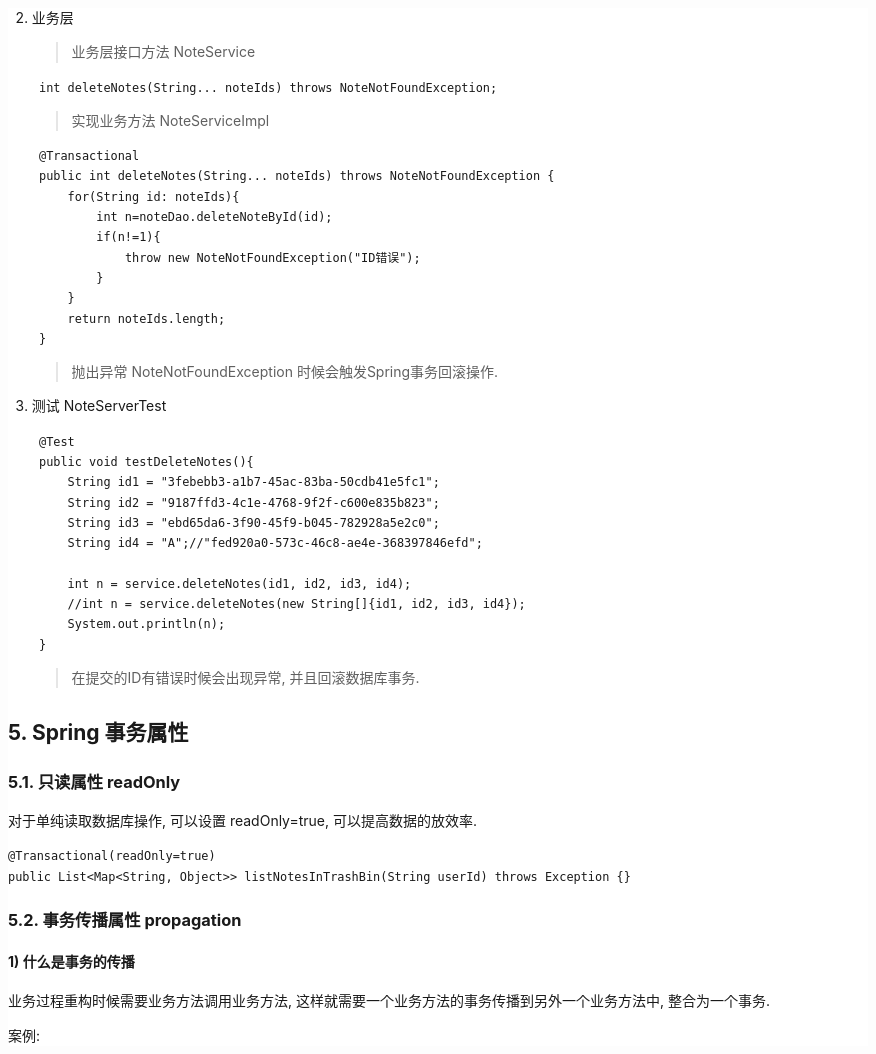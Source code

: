 2. 业务层
	
	> 业务层接口方法 NoteService

		int deleteNotes(String... noteIds) throws NoteNotFoundException;
	
	> 实现业务方法 NoteServiceImpl

		@Transactional
		public int deleteNotes(String... noteIds) throws NoteNotFoundException {
			for(String id: noteIds){
				int n=noteDao.deleteNoteById(id);
				if(n!=1){
					throw new NoteNotFoundException("ID错误"); 
				}
			}
			return noteIds.length;
		}

	> 抛出异常 NoteNotFoundException 时候会触发Spring事务回滚操作.

3. 测试 NoteServerTest

		@Test
		public void testDeleteNotes(){
			String id1 = "3febebb3-a1b7-45ac-83ba-50cdb41e5fc1";
			String id2 = "9187ffd3-4c1e-4768-9f2f-c600e835b823";
			String id3 = "ebd65da6-3f90-45f9-b045-782928a5e2c0";
			String id4 = "A";//"fed920a0-573c-46c8-ae4e-368397846efd";
			
			int n = service.deleteNotes(id1, id2, id3, id4);
			//int n = service.deleteNotes(new String[]{id1, id2, id3, id4});
			System.out.println(n); 
		}

	> 在提交的ID有错误时候会出现异常, 并且回滚数据库事务.

## 5. Spring 事务属性

### 5.1. 只读属性 readOnly

对于单纯读取数据库操作, 可以设置 readOnly=true, 可以提高数据的放效率.

	@Transactional(readOnly=true)
	public List<Map<String, Object>> listNotesInTrashBin(String userId) throws Exception {}

### 5.2. 事务传播属性 propagation

#### 1) 什么是事务的传播
业务过程重构时候需要业务方法调用业务方法, 这样就需要一个业务方法的事务传播到另外一个业务方法中, 整合为一个事务.

案例: 
